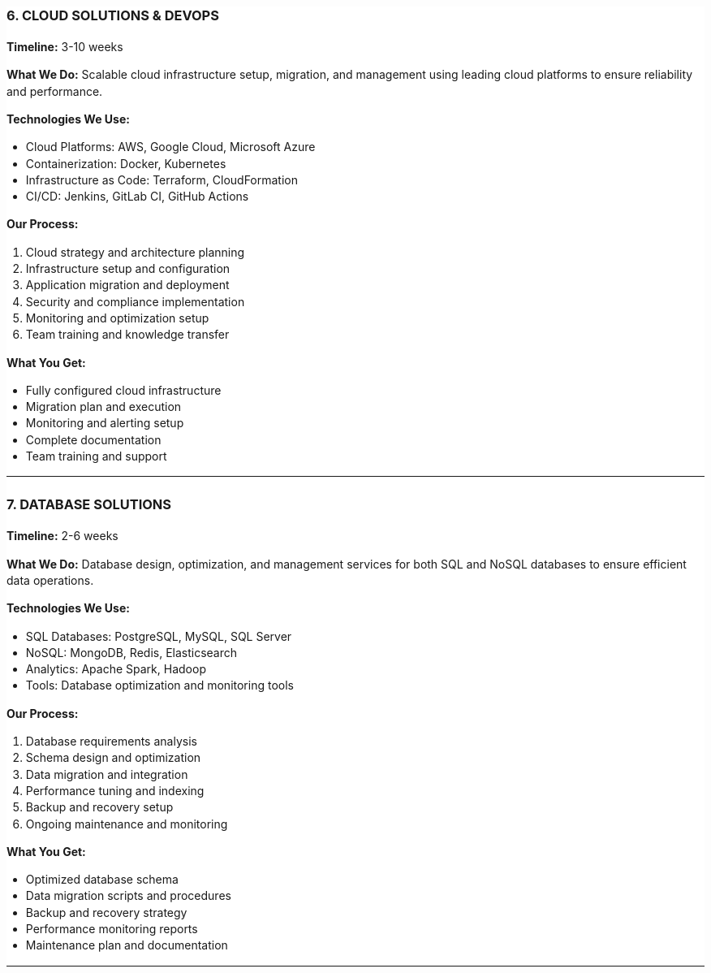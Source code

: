 
### 6. CLOUD SOLUTIONS & DEVOPS
**Timeline:** 3-10 weeks  

**What We Do:**
Scalable cloud infrastructure setup, migration, and management using leading cloud platforms to ensure reliability and performance.

**Technologies We Use:**
- Cloud Platforms: AWS, Google Cloud, Microsoft Azure
- Containerization: Docker, Kubernetes
- Infrastructure as Code: Terraform, CloudFormation
- CI/CD: Jenkins, GitLab CI, GitHub Actions

**Our Process:**
1. Cloud strategy and architecture planning
2. Infrastructure setup and configuration
3. Application migration and deployment
4. Security and compliance implementation
5. Monitoring and optimization setup
6. Team training and knowledge transfer

**What You Get:**
- Fully configured cloud infrastructure
- Migration plan and execution
- Monitoring and alerting setup
- Complete documentation
- Team training and support

---

### 7. DATABASE SOLUTIONS
**Timeline:** 2-6 weeks  

**What We Do:**
Database design, optimization, and management services for both SQL and NoSQL databases to ensure efficient data operations.

**Technologies We Use:**
- SQL Databases: PostgreSQL, MySQL, SQL Server
- NoSQL: MongoDB, Redis, Elasticsearch
- Analytics: Apache Spark, Hadoop
- Tools: Database optimization and monitoring tools

**Our Process:**
1. Database requirements analysis
2. Schema design and optimization
3. Data migration and integration
4. Performance tuning and indexing
5. Backup and recovery setup
6. Ongoing maintenance and monitoring

**What You Get:**
- Optimized database schema
- Data migration scripts and procedures
- Backup and recovery strategy
- Performance monitoring reports
- Maintenance plan and documentation

---